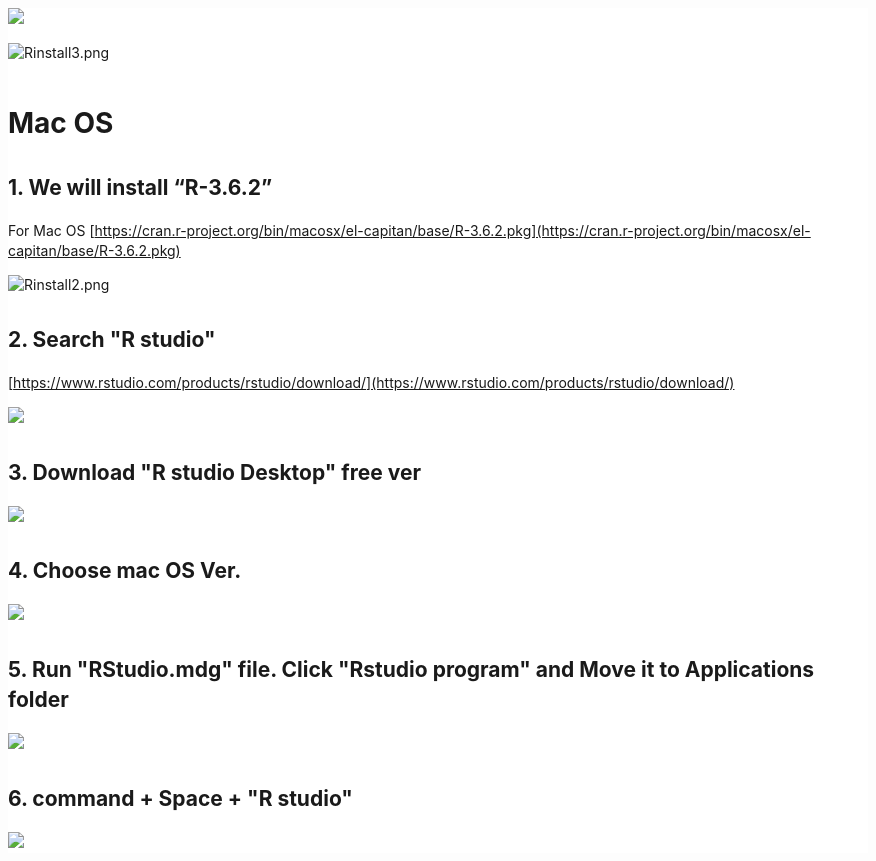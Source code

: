 


   <img width="80%" src="https://user-images.githubusercontent.com/88421995/128152872-db0409e8-2278-47f4-abcd-42e617ec1a06.png"/>



   ![Rinstall3.png](https://www.dropbox.com/s/cdk8k3mz92a2y47/Rinstall3.png?dl0&raw=1)
    
    
   
 # Mac OS

 ## 1. We will install “R-3.6.2”


   For Mac OS  [https://cran.r-project.org/bin/macosx/el-capitan/base/R-3.6.2.pkg](https://cran.r-project.org/bin/macosx/el-capitan/base/R-3.6.2.pkg)



   ![Rinstall2.png](https://www.dropbox.com/s/6z7rfegao4sk119/Rinstall2.png?dl0&raw=1)

 ## 2. Search "R studio"


   [https://www.rstudio.com/products/rstudio/download/](https://www.rstudio.com/products/rstudio/download/)



   <img width="80%" src="https://user-images.githubusercontent.com/88421995/128153587-cdcee998-751c-4aa0-a57f-2002dc0f7e2a.png"/>


 ## 3. Download "R studio Desktop" free ver



   <img width="80%" src="https://user-images.githubusercontent.com/88421995/128153657-c64b7ba0-1951-42f4-a101-2603e17b9aec.png"/>

 ## 4. Choose mac OS Ver.



   <img width="80%" src="https://user-images.githubusercontent.com/88421995/128153745-04f1d2d6-75a0-4d81-a95e-0256dde6bd4d.png"/>

 ## 5. Run "RStudio.mdg" file. Click "Rstudio program" and Move it to Applications folder



   <img width="80%" src="https://user-images.githubusercontent.com/88421995/128153807-7da5b2bc-7685-4454-b41b-e6e1ce1d3293.png"/>

 ## 6. command + Space + "R studio"



   <img width="80%" src="https://user-images.githubusercontent.com/88421995/128153888-f1d9ed15-0146-4be4-9d14-bea3638c3d3f.png"/>
